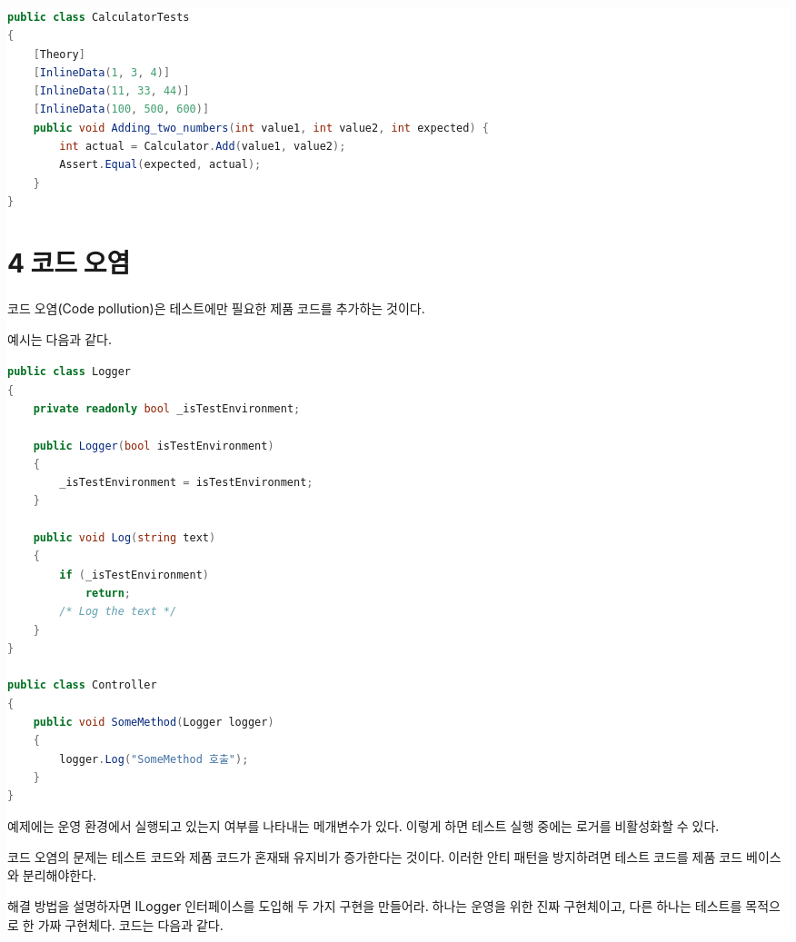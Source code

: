 ```c#
public class CalculatorTests
{
    [Theory]
    [InlineData(1, 3, 4)]
    [InlineData(11, 33, 44)]
    [InlineData(100, 500, 600)]
    public void Adding_two_numbers(int value1, int value2, int expected) {
        int actual = Calculator.Add(value1, value2);
        Assert.Equal(expected, actual);
    }
}
```

# 4 코드 오염

코드 오염(Code pollution)은 테스트에만 필요한 제품 코드를 추가하는 것이다.

예시는 다음과 같다.

```c#
public class Logger
{
    private readonly bool _isTestEnvironment;

    public Logger(bool isTestEnvironment)
    {
        _isTestEnvironment = isTestEnvironment;
    }

    public void Log(string text)
    {
        if (_isTestEnvironment)
            return;
        /* Log the text */
    }
}

public class Controller
{
    public void SomeMethod(Logger logger)
    {
        logger.Log("SomeMethod 호출");
    }
}
```

예제에는 운영 환경에서 실행되고 있는지 여부를 나타내는 메개변수가 있다.
이렇게 하면 테스트 실행 중에는 로거를 비활성화할 수 있다.

코드 오염의 문제는 테스트 코드와 제품 코드가 혼재돼 유지비가 증가한다는 것이다. 이러한 안티 패턴을 방지하려면 테스트 코드를 제품 코드 베이스와 분리해야한다.

해결 방법을 설명하자면 ILogger 인터페이스를 도입해 두 가지 구현을 만들어라. 하나는 운영을 위한 진짜 구현체이고, 다른 하나는 테스트를 목적으로 한 가짜 구현체다.
코드는 다음과 같다.
